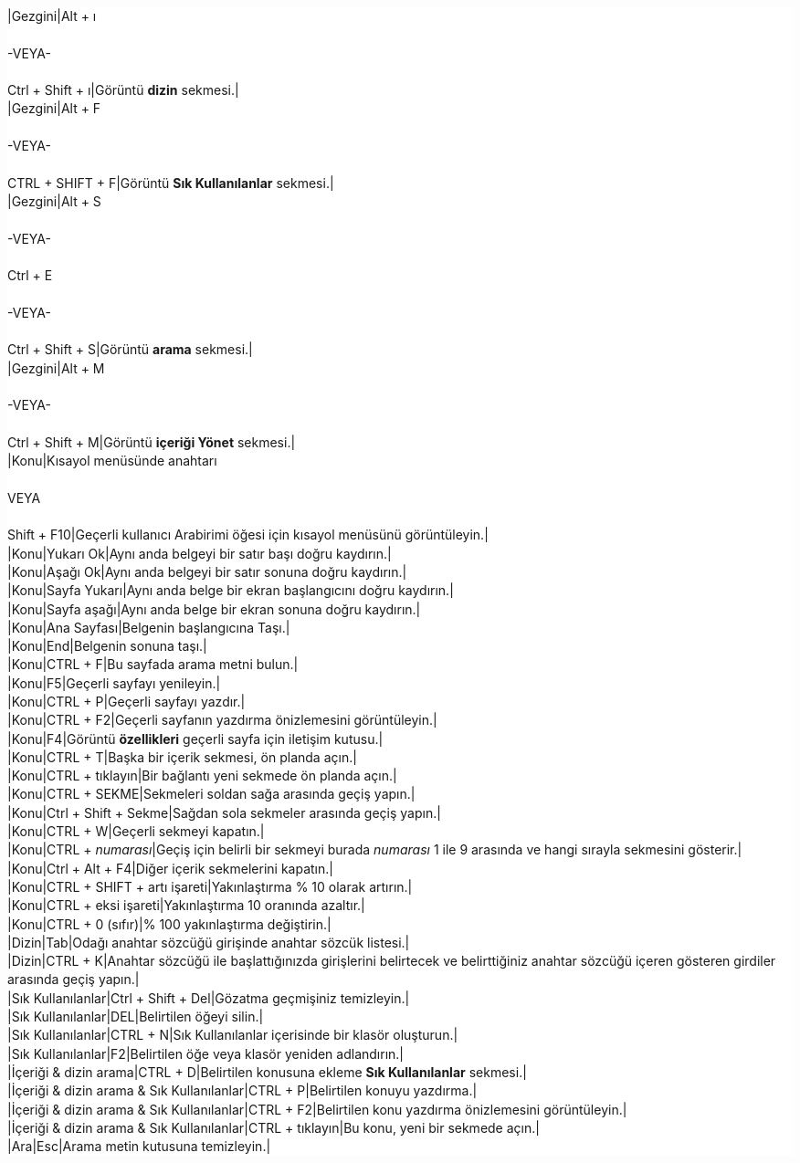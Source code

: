 |Gezgini|Alt + ı<br /><br /> -VEYA-<br /><br /> Ctrl + Shift + ı|Görüntü **dizin** sekmesi.|  
|Gezgini|Alt + F<br /><br /> -VEYA-<br /><br /> CTRL + SHIFT + F|Görüntü **Sık Kullanılanlar** sekmesi.|  
|Gezgini|Alt + S<br /><br /> -VEYA-<br /><br /> Ctrl + E<br /><br /> -VEYA-<br /><br /> Ctrl + Shift + S|Görüntü **arama** sekmesi.|  
|Gezgini|Alt + M<br /><br /> -VEYA-<br /><br /> Ctrl + Shift + M|Görüntü **içeriği Yönet** sekmesi.|  
|Konu|Kısayol menüsünde anahtarı<br /><br /> VEYA<br /><br /> Shift + F10|Geçerli kullanıcı Arabirimi öğesi için kısayol menüsünü görüntüleyin.|  
|Konu|Yukarı Ok|Aynı anda belgeyi bir satır başı doğru kaydırın.|  
|Konu|Aşağı Ok|Aynı anda belgeyi bir satır sonuna doğru kaydırın.|  
|Konu|Sayfa Yukarı|Aynı anda belge bir ekran başlangıcını doğru kaydırın.|  
|Konu|Sayfa aşağı|Aynı anda belge bir ekran sonuna doğru kaydırın.|  
|Konu|Ana Sayfası|Belgenin başlangıcına Taşı.|  
|Konu|End|Belgenin sonuna taşı.|  
|Konu|CTRL + F|Bu sayfada arama metni bulun.|  
|Konu|F5|Geçerli sayfayı yenileyin.|  
|Konu|CTRL + P|Geçerli sayfayı yazdır.|  
|Konu|CTRL + F2|Geçerli sayfanın yazdırma önizlemesini görüntüleyin.|  
|Konu|F4|Görüntü **özellikleri** geçerli sayfa için iletişim kutusu.|  
|Konu|CTRL + T|Başka bir içerik sekmesi, ön planda açın.|  
|Konu|CTRL + tıklayın|Bir bağlantı yeni sekmede ön planda açın.|  
|Konu|CTRL + SEKME|Sekmeleri soldan sağa arasında geçiş yapın.|  
|Konu|Ctrl + Shift + Sekme|Sağdan sola sekmeler arasında geçiş yapın.|  
|Konu|CTRL + W|Geçerli sekmeyi kapatın.|  
|Konu|CTRL + *numarası*|Geçiş için belirli bir sekmeyi burada *numarası* 1 ile 9 arasında ve hangi sırayla sekmesini gösterir.|  
|Konu|Ctrl + Alt + F4|Diğer içerik sekmelerini kapatın.|  
|Konu|CTRL + SHIFT + artı işareti|Yakınlaştırma % 10 olarak artırın.|  
|Konu|CTRL + eksi işareti|Yakınlaştırma 10 oranında azaltır.|  
|Konu|CTRL + 0 (sıfır)|% 100 yakınlaştırma değiştirin.|  
|Dizin|Tab|Odağı anahtar sözcüğü girişinde anahtar sözcük listesi.|  
|Dizin|CTRL + K|Anahtar sözcüğü ile başlattığınızda girişlerini belirtecek ve belirttiğiniz anahtar sözcüğü içeren gösteren girdiler arasında geçiş yapın.|  
|Sık Kullanılanlar|Ctrl + Shift + Del|Gözatma geçmişiniz temizleyin.|  
|Sık Kullanılanlar|DEL|Belirtilen öğeyi silin.|  
|Sık Kullanılanlar|CTRL + N|Sık Kullanılanlar içerisinde bir klasör oluşturun.|  
|Sık Kullanılanlar|F2|Belirtilen öğe veya klasör yeniden adlandırın.|  
|İçeriği & dizin arama|CTRL + D|Belirtilen konusuna ekleme **Sık Kullanılanlar** sekmesi.|  
|İçeriği & dizin arama & Sık Kullanılanlar|CTRL + P|Belirtilen konuyu yazdırma.|  
|İçeriği & dizin arama & Sık Kullanılanlar|CTRL + F2|Belirtilen konu yazdırma önizlemesini görüntüleyin.|  
|İçeriği & dizin arama & Sık Kullanılanlar|CTRL + tıklayın|Bu konu, yeni bir sekmede açın.|  
|Ara|Esc|Arama metin kutusuna temizleyin.|  